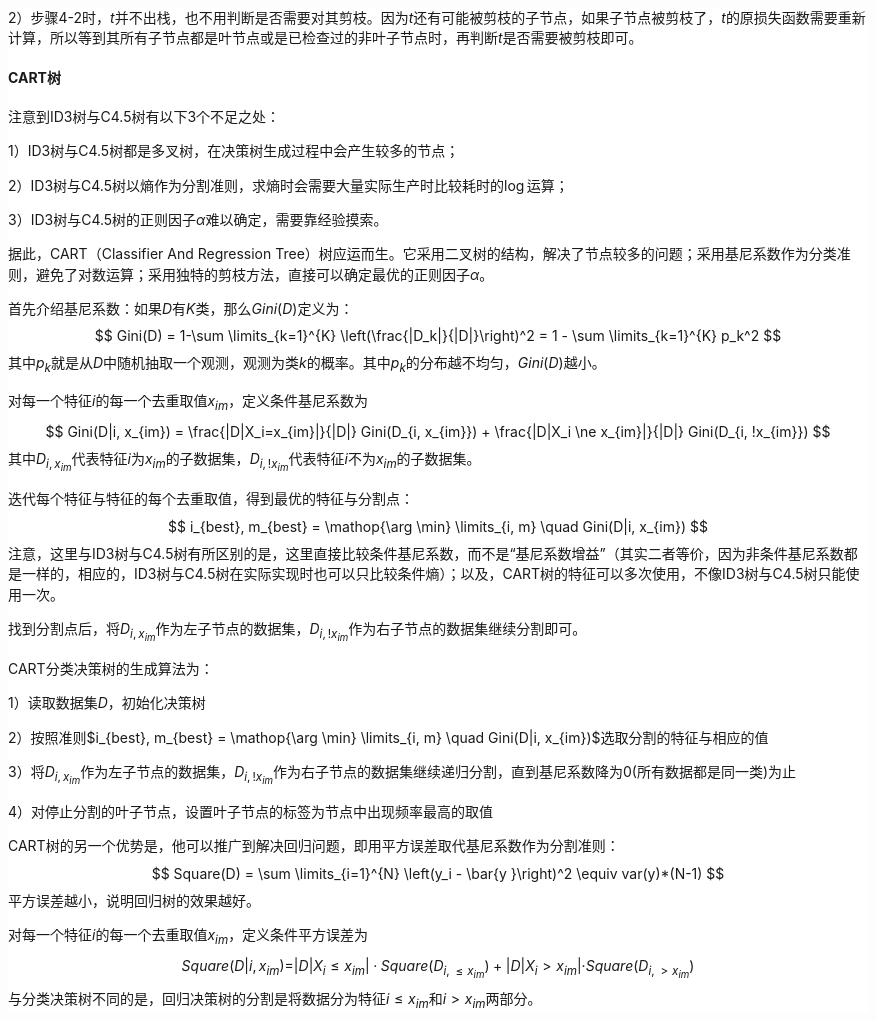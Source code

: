 2）步骤4-2时，$t$并不出栈，也不用判断是否需要对其剪枝。因为$t$还有可能被剪枝的子节点，如果子节点被剪枝了，$t$的原损失函数需要重新计算，所以等到其所有子节点都是叶节点或是已检查过的非叶子节点时，再判断$t$是否需要被剪枝即可。



#### CART树

注意到ID3树与C4.5树有以下$3$个不足之处：

1）ID3树与C4.5树都是多叉树，在决策树生成过程中会产生较多的节点；

2）ID3树与C4.5树以熵作为分割准则，求熵时会需要大量实际生产时比较耗时的$\log$运算；

3）ID3树与C4.5树的正则因子$\alpha$难以确定，需要靠经验摸索。

据此，CART（Classifier And Regression Tree）树应运而生。它采用二叉树的结构，解决了节点较多的问题；采用基尼系数作为分类准则，避免了对数运算；采用独特的剪枝方法，直接可以确定最优的正则因子$\alpha$。

首先介绍基尼系数：如果$D$有$K$类，那么$Gini(D)$定义为：
$$
Gini(D) = 1-\sum \limits_{k=1}^{K} \left(\frac{|D_k|}{|D|}\right)^2 = 1 - \sum \limits_{k=1}^{K} p_k^2
$$
其中$p_k$就是从$D$中随机抽取一个观测，观测为类$k$的概率。其中$p_k$的分布越不均匀，$Gini(D)$越小。

对每一个特征$i$的每一个去重取值$x_{im}$，定义条件基尼系数为
$$
Gini(D|i, x_{im}) = \frac{|D|X_i=x_{im}|}{|D|} Gini(D_{i, x_{im}}) + \frac{|D|X_i \ne x_{im}|}{|D|} Gini(D_{i, !x_{im}})
$$
其中$D_{i, x_{im}}$代表特征$i$为$x_{im}$的子数据集，$D_{i, !x_{im}}$代表特征$i$不为$x_{im}$的子数据集。

迭代每个特征与特征的每个去重取值，得到最优的特征与分割点：
$$
i_{best}, m_{best} = \mathop{\arg \min} \limits_{i, m} \quad Gini(D|i, x_{im})
$$
注意，这里与ID3树与C4.5树有所区别的是，这里直接比较条件基尼系数，而不是“基尼系数增益”（其实二者等价，因为非条件基尼系数都是一样的，相应的，ID3树与C4.5树在实际实现时也可以只比较条件熵）；以及，CART树的特征可以多次使用，不像ID3树与C4.5树只能使用一次。

找到分割点后，将$D_{i, x_{im}}$作为左子节点的数据集，$D_{i, !x_{im}}$作为右子节点的数据集继续分割即可。

CART分类决策树的生成算法为：

1）读取数据集$D$，初始化决策树

2）按照准则$i_{best}, m_{best} = \mathop{\arg \min} \limits_{i, m} \quad Gini(D|i, x_{im})$选取分割的特征与相应的值

3）将$D_{i, x_{im}}$作为左子节点的数据集，$D_{i, !x_{im}}$作为右子节点的数据集继续递归分割，直到基尼系数降为$0$(所有数据都是同一类)为止

4）对停止分割的叶子节点，设置叶子节点的标签为节点中出现频率最高的取值

CART树的另一个优势是，他可以推广到解决回归问题，即用平方误差取代基尼系数作为分割准则：
$$
Square(D) = \sum \limits_{i=1}^{N} \left(y_i - \bar{y }\right)^2 \equiv var(y)*(N-1)
$$
平方误差越小，说明回归树的效果越好。

对每一个特征$i$的每一个去重取值$x_{im}$，定义条件平方误差为
$$
Square(D|i, x_{im}) = |D|X_i \le x_{im}| · Square(D_{i, \le x_{im}}) + |D|X_i > x_{im}| · Square(D_{i, >x_{im}})
$$
与分类决策树不同的是，回归决策树的分割是将数据分为特征$i \le x_{im}$和$i > x_{im}$两部分。
